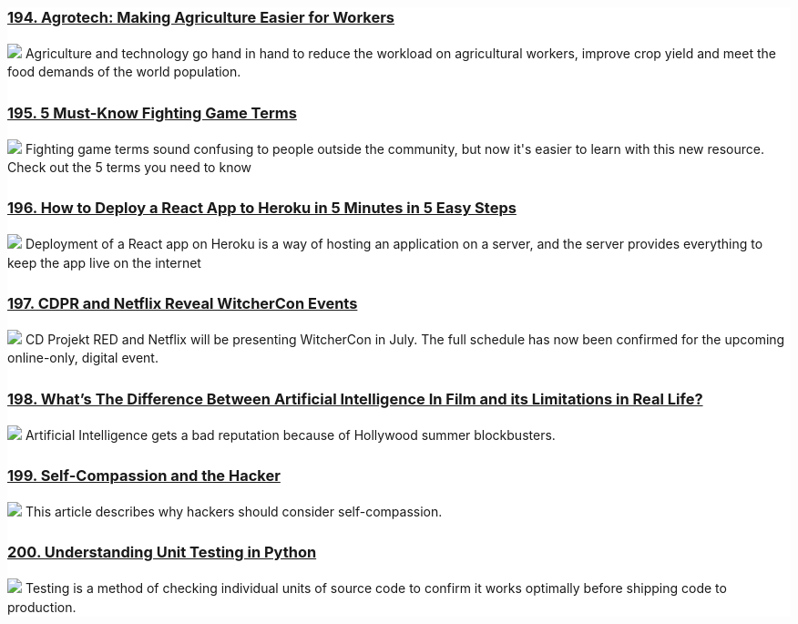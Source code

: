 ### [194. Agrotech: Making Agriculture Easier for Workers](https://hackernoon.com/agrotech-making-agriculture-easier-for-workers-kz4f37ab)
![](https://cdn.hackernoon.com/images/TRfLZTfY0iQlUwTuR1DpxsVcOju2-o6bb36l3.jpeg)
Agriculture and technology go hand in hand to reduce the workload on agricultural workers, improve crop yield and meet the food demands of the world population.

### [195. 5 Must-Know Fighting Game Terms](https://hackernoon.com/5-must-know-fighting-game-terms-zmz35rs)
![](https://cdn.hackernoon.com/images/eQHzh6rz7ETBHLjs0KzCl1Dooqp2-lh1335uf.jpeg)
Fighting game terms sound confusing to people outside the community, but now it's easier to learn with this new resource. Check out the 5 terms you need to know

### [196. How to Deploy a React App to Heroku in 5 Minutes in 5 Easy Steps](https://hackernoon.com/how-to-deploy-a-react-app-to-heroku-in-5-minutes-in-5-easy-steps)
![](https://cdn.hackernoon.com/images/7FHeR383huUAovH1GLgM3KFQYh12-jw53mno.jpeg)
Deployment of a React app on Heroku is a way of hosting an application on a server, and the server provides everything to keep the app live on the internet

### [197. CDPR and Netflix Reveal WitcherCon Events](https://hackernoon.com/cdpr-and-netflix-reveal-witchercon-events-07t37wu)
![](https://cdn.hackernoon.com/images/TBUUbqq9KzTlPO2Wo3cANmSvo8u2-rb9i35yx.jpeg)
CD Projekt RED and Netflix will be presenting WitcherCon in July. The full schedule has now been confirmed for the upcoming online-only, digital event.

### [198. What’s The Difference Between Artificial Intelligence In Film and its Limitations in Real Life?](https://hackernoon.com/whats-the-difference-between-artificial-intelligence-in-film-and-its-limitations-in-real-life)
![](https://cdn.hackernoon.com/images/robot-war-clcojklox000601s6efryerkk.png)
Artificial Intelligence gets a bad reputation because of Hollywood summer blockbusters.

### [199. Self-Compassion and the Hacker](https://hackernoon.com/self-compassion-and-the-hacker)
![](https://cdn.hackernoon.com/images/M6G22rxQzLTqx37eMqcSVG1Ybvj2-y093vea.jpeg)
This article describes why hackers should consider self-compassion. 

### [200. Understanding Unit Testing in Python](https://hackernoon.com/understanding-unit-testing-in-python)
![](https://cdn.hackernoon.com/images/7FHeR383huUAovH1GLgM3KFQYh12-b4i30v3.jpeg)
Testing is a method of checking individual units of source code to confirm it works optimally before shipping code to production.
